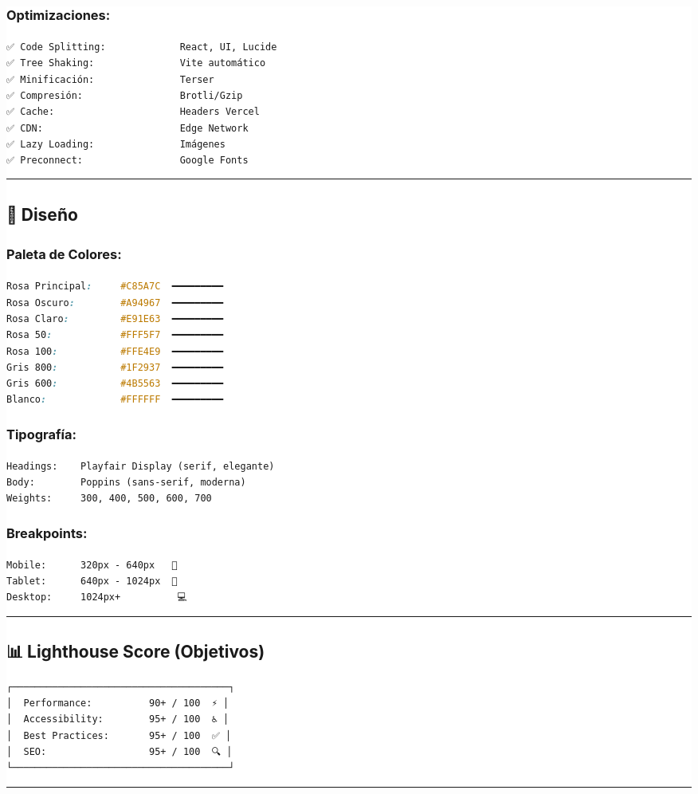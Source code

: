 ### Optimizaciones:
```
✅ Code Splitting:             React, UI, Lucide
✅ Tree Shaking:               Vite automático
✅ Minificación:               Terser
✅ Compresión:                 Brotli/Gzip
✅ Cache:                      Headers Vercel
✅ CDN:                        Edge Network
✅ Lazy Loading:               Imágenes
✅ Preconnect:                 Google Fonts
```

---

## 🎨 Diseño

### Paleta de Colores:
```css
Rosa Principal:     #C85A7C  ━━━━━━━━━
Rosa Oscuro:        #A94967  ━━━━━━━━━
Rosa Claro:         #E91E63  ━━━━━━━━━
Rosa 50:            #FFF5F7  ━━━━━━━━━
Rosa 100:           #FFE4E9  ━━━━━━━━━
Gris 800:           #1F2937  ━━━━━━━━━
Gris 600:           #4B5563  ━━━━━━━━━
Blanco:             #FFFFFF  ━━━━━━━━━
```

### Tipografía:
```
Headings:    Playfair Display (serif, elegante)
Body:        Poppins (sans-serif, moderna)
Weights:     300, 400, 500, 600, 700
```

### Breakpoints:
```
Mobile:      320px - 640px   📱
Tablet:      640px - 1024px  📱
Desktop:     1024px+          💻
```

---

## 📊 Lighthouse Score (Objetivos)

```
┌──────────────────────────────────────┐
│  Performance:          90+ / 100  ⚡ │
│  Accessibility:        95+ / 100  ♿ │
│  Best Practices:       95+ / 100  ✅ │
│  SEO:                  95+ / 100  🔍 │
└──────────────────────────────────────┘
```

---
